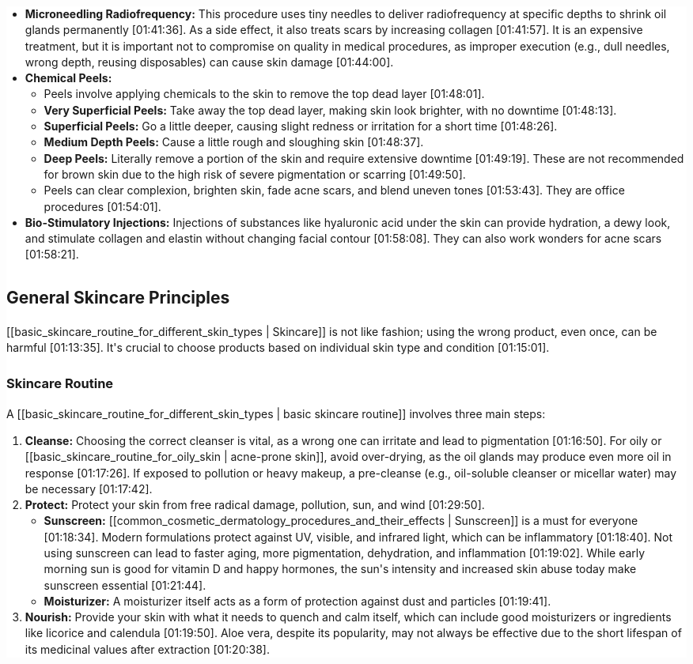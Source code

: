 *   **Microneedling Radiofrequency:** This procedure uses tiny needles to deliver radiofrequency at specific depths to shrink oil glands permanently <a class="yt-timestamp" data-t="01:41:36">[01:41:36]</a>. As a side effect, it also treats scars by increasing collagen <a class="yt-timestamp" data-t="01:41:57">[01:41:57]</a>. It is an expensive treatment, but it is important not to compromise on quality in medical procedures, as improper execution (e.g., dull needles, wrong depth, reusing disposables) can cause skin damage <a class="yt-timestamp" data-t="01:44:00">[01:44:00]</a>.
*   **Chemical Peels:**
    *   Peels involve applying chemicals to the skin to remove the top dead layer <a class="yt-timestamp" data-t="01:48:01">[01:48:01]</a>.
    *   **Very Superficial Peels:** Take away the top dead layer, making skin look brighter, with no downtime <a class="yt-timestamp" data-t="01:48:13">[01:48:13]</a>.
    *   **Superficial Peels:** Go a little deeper, causing slight redness or irritation for a short time <a class="yt-timestamp" data-t="01:48:26">[01:48:26]</a>.
    *   **Medium Depth Peels:** Cause a little rough and sloughing skin <a class="yt-timestamp" data-t="01:48:37">[01:48:37]</a>.
    *   **Deep Peels:** Literally remove a portion of the skin and require extensive downtime <a class="yt-timestamp" data-t="01:49:19">[01:49:19]</a>. These are not recommended for brown skin due to the high risk of severe pigmentation or scarring <a class="yt-timestamp" data-t="01:49:50">[01:49:50]</a>.
    *   Peels can clear complexion, brighten skin, fade acne scars, and blend uneven tones <a class="yt-timestamp" data-t="01:53:43">[01:53:43]</a>. They are office procedures <a class="yt-timestamp" data-t="01:54:01">[01:54:01]</a>.
*   **Bio-Stimulatory Injections:** Injections of substances like hyaluronic acid under the skin can provide hydration, a dewy look, and stimulate collagen and elastin without changing facial contour <a class="yt-timestamp" data-t="01:58:08">[01:58:08]</a>. They can also work wonders for acne scars <a class="yt-timestamp" data-t="01:58:21">[01:58:21]</a>.

## General Skincare Principles

[[basic_skincare_routine_for_different_skin_types | Skincare]] is not like fashion; using the wrong product, even once, can be harmful <a class="yt-timestamp" data-t="01:13:35">[01:13:35]</a>. It's crucial to choose products based on individual skin type and condition <a class="yt-timestamp" data-t="01:15:01">[01:15:01]</a>.

### Skincare Routine

A [[basic_skincare_routine_for_different_skin_types | basic skincare routine]] involves three main steps:
1.  **Cleanse:** Choosing the correct cleanser is vital, as a wrong one can irritate and lead to pigmentation <a class="yt-timestamp" data-t="01:16:50">[01:16:50]</a>. For oily or [[basic_skincare_routine_for_oily_skin | acne-prone skin]], avoid over-drying, as the oil glands may produce even more oil in response <a class="yt-timestamp" data-t="01:17:26">[01:17:26]</a>. If exposed to pollution or heavy makeup, a pre-cleanse (e.g., oil-soluble cleanser or micellar water) may be necessary <a class="yt-timestamp" data-t="01:17:42">[01:17:42]</a>.
2.  **Protect:** Protect your skin from free radical damage, pollution, sun, and wind <a class="yt-timestamp" data-t="01:29:50">[01:29:50]</a>.
    *   **Sunscreen:** [[common_cosmetic_dermatology_procedures_and_their_effects | Sunscreen]] is a must for everyone <a class="yt-timestamp" data-t="01:18:34">[01:18:34]</a>. Modern formulations protect against UV, visible, and infrared light, which can be inflammatory <a class="yt-timestamp" data-t="01:18:40">[01:18:40]</a>. Not using sunscreen can lead to faster aging, more pigmentation, dehydration, and inflammation <a class="yt-timestamp" data-t="01:19:02">[01:19:02]</a>. While early morning sun is good for vitamin D and happy hormones, the sun's intensity and increased skin abuse today make sunscreen essential <a class="yt-timestamp" data-t="01:21:44">[01:21:44]</a>.
    *   **Moisturizer:** A moisturizer itself acts as a form of protection against dust and particles <a class="yt-timestamp" data-t="01:19:41">[01:19:41]</a>.
3.  **Nourish:** Provide your skin with what it needs to quench and calm itself, which can include good moisturizers or ingredients like licorice and calendula <a class="yt-timestamp" data-t="01:19:50">[01:19:50]</a>. Aloe vera, despite its popularity, may not always be effective due to the short lifespan of its medicinal values after extraction <a class="yt-timestamp" data-t="01:20:38">[01:20:38]</a>.
